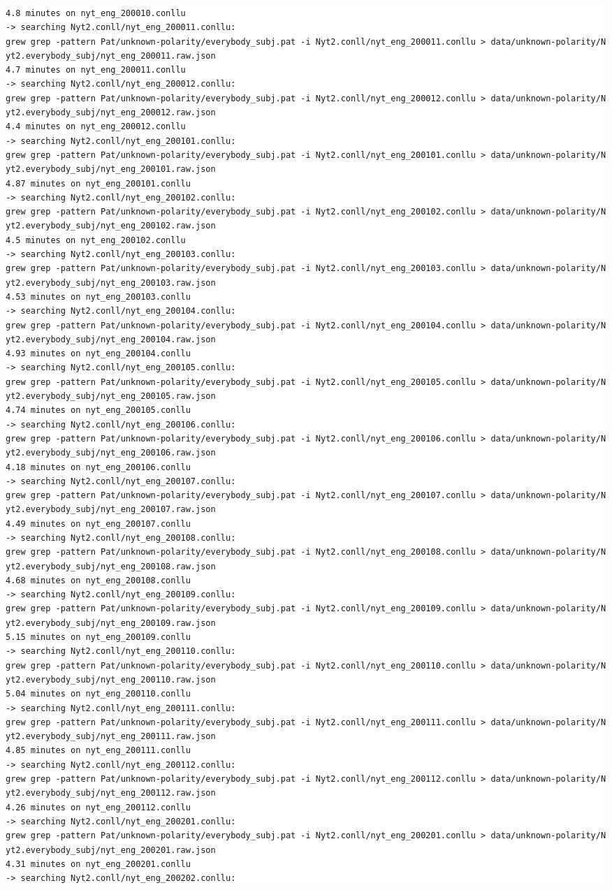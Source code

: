 ```
4.8 minutes on nyt_eng_200010.conllu
-> searching Nyt2.conll/nyt_eng_200011.conllu:
grew grep -pattern Pat/unknown-polarity/everybody_subj.pat -i Nyt2.conll/nyt_eng_200011.conllu > data/unknown-polarity/Nyt2.everybody_subj/nyt_eng_200011.raw.json
4.7 minutes on nyt_eng_200011.conllu
-> searching Nyt2.conll/nyt_eng_200012.conllu:
grew grep -pattern Pat/unknown-polarity/everybody_subj.pat -i Nyt2.conll/nyt_eng_200012.conllu > data/unknown-polarity/Nyt2.everybody_subj/nyt_eng_200012.raw.json
4.4 minutes on nyt_eng_200012.conllu
-> searching Nyt2.conll/nyt_eng_200101.conllu:
grew grep -pattern Pat/unknown-polarity/everybody_subj.pat -i Nyt2.conll/nyt_eng_200101.conllu > data/unknown-polarity/Nyt2.everybody_subj/nyt_eng_200101.raw.json
4.87 minutes on nyt_eng_200101.conllu
-> searching Nyt2.conll/nyt_eng_200102.conllu:
grew grep -pattern Pat/unknown-polarity/everybody_subj.pat -i Nyt2.conll/nyt_eng_200102.conllu > data/unknown-polarity/Nyt2.everybody_subj/nyt_eng_200102.raw.json
4.5 minutes on nyt_eng_200102.conllu
-> searching Nyt2.conll/nyt_eng_200103.conllu:
grew grep -pattern Pat/unknown-polarity/everybody_subj.pat -i Nyt2.conll/nyt_eng_200103.conllu > data/unknown-polarity/Nyt2.everybody_subj/nyt_eng_200103.raw.json
4.53 minutes on nyt_eng_200103.conllu
-> searching Nyt2.conll/nyt_eng_200104.conllu:
grew grep -pattern Pat/unknown-polarity/everybody_subj.pat -i Nyt2.conll/nyt_eng_200104.conllu > data/unknown-polarity/Nyt2.everybody_subj/nyt_eng_200104.raw.json
4.93 minutes on nyt_eng_200104.conllu
-> searching Nyt2.conll/nyt_eng_200105.conllu:
grew grep -pattern Pat/unknown-polarity/everybody_subj.pat -i Nyt2.conll/nyt_eng_200105.conllu > data/unknown-polarity/Nyt2.everybody_subj/nyt_eng_200105.raw.json
4.74 minutes on nyt_eng_200105.conllu
-> searching Nyt2.conll/nyt_eng_200106.conllu:
grew grep -pattern Pat/unknown-polarity/everybody_subj.pat -i Nyt2.conll/nyt_eng_200106.conllu > data/unknown-polarity/Nyt2.everybody_subj/nyt_eng_200106.raw.json
4.18 minutes on nyt_eng_200106.conllu
-> searching Nyt2.conll/nyt_eng_200107.conllu:
grew grep -pattern Pat/unknown-polarity/everybody_subj.pat -i Nyt2.conll/nyt_eng_200107.conllu > data/unknown-polarity/Nyt2.everybody_subj/nyt_eng_200107.raw.json
4.49 minutes on nyt_eng_200107.conllu
-> searching Nyt2.conll/nyt_eng_200108.conllu:
grew grep -pattern Pat/unknown-polarity/everybody_subj.pat -i Nyt2.conll/nyt_eng_200108.conllu > data/unknown-polarity/Nyt2.everybody_subj/nyt_eng_200108.raw.json
4.68 minutes on nyt_eng_200108.conllu
-> searching Nyt2.conll/nyt_eng_200109.conllu:
grew grep -pattern Pat/unknown-polarity/everybody_subj.pat -i Nyt2.conll/nyt_eng_200109.conllu > data/unknown-polarity/Nyt2.everybody_subj/nyt_eng_200109.raw.json
5.15 minutes on nyt_eng_200109.conllu
-> searching Nyt2.conll/nyt_eng_200110.conllu:
grew grep -pattern Pat/unknown-polarity/everybody_subj.pat -i Nyt2.conll/nyt_eng_200110.conllu > data/unknown-polarity/Nyt2.everybody_subj/nyt_eng_200110.raw.json
5.04 minutes on nyt_eng_200110.conllu
-> searching Nyt2.conll/nyt_eng_200111.conllu:
grew grep -pattern Pat/unknown-polarity/everybody_subj.pat -i Nyt2.conll/nyt_eng_200111.conllu > data/unknown-polarity/Nyt2.everybody_subj/nyt_eng_200111.raw.json
4.85 minutes on nyt_eng_200111.conllu
-> searching Nyt2.conll/nyt_eng_200112.conllu:
grew grep -pattern Pat/unknown-polarity/everybody_subj.pat -i Nyt2.conll/nyt_eng_200112.conllu > data/unknown-polarity/Nyt2.everybody_subj/nyt_eng_200112.raw.json
4.26 minutes on nyt_eng_200112.conllu
-> searching Nyt2.conll/nyt_eng_200201.conllu:
grew grep -pattern Pat/unknown-polarity/everybody_subj.pat -i Nyt2.conll/nyt_eng_200201.conllu > data/unknown-polarity/Nyt2.everybody_subj/nyt_eng_200201.raw.json
4.31 minutes on nyt_eng_200201.conllu
-> searching Nyt2.conll/nyt_eng_200202.conllu:
```